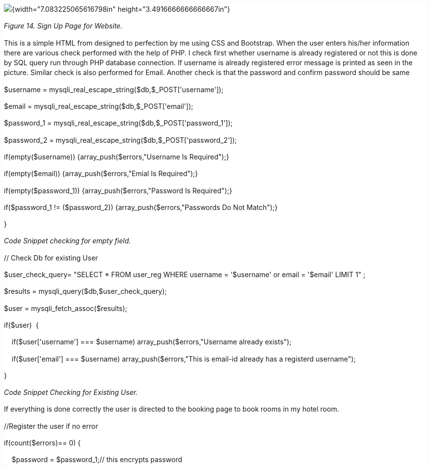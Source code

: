 ![](./media/image16.png){width="7.083225065616798in"
height="3.4916666666666667in"}

*Figure 14. Sign Up Page for Website.*

This is a simple HTML from designed to perfection by me using CSS and
Bootstrap. When the user enters his/her information there are various
check performed with the help of PHP. I check first whether username is
already registered or not this is done by SQL query run through PHP
database connection. If username is already registered error message is
printed as seen in the picture. Similar check is also performed for
Email. Another check is that the password and confirm password should be
same

\$username = mysqli_real_escape_string(\$db,\$\_POST\['username'\]);

\$email = mysqli_real_escape_string(\$db,\$\_POST\['email'\]);

\$password_1 = mysqli_real_escape_string(\$db,\$\_POST\['password_1'\]);

\$password_2 = mysqli_real_escape_string(\$db,\$\_POST\['password_2'\]);

if(empty(\$username)) {array_push(\$errors,"Username Is Required");}

if(empty(\$email)) {array_push(\$errors,"Emial Is Required");}

if(empty(\$password_1)) {array_push(\$errors,"Password Is Required");}

if(\$password_1 != (\$password_2)) {array_push(\$errors,"Passwords Do Not Match");}

}

*Code Snippet checking for empty field.*

// Check Db for existing User 

\$user_check_query= "SELECT \* FROM user_reg WHERE username = '\$username' or email = '\$email' LIMIT 1" ;

\$results = mysqli_query(\$db,\$user_check_query);

\$user = mysqli_fetch_assoc(\$results);

if(\$user)  {

    if(\$user\['username'\] === \$username) array_push(\$errors,"Username already exists");

    if(\$user\['email'\] === \$username) array_push(\$errors,"This is email-id already has a registerd username");

}

*Code Snippet Checking for Existing User.*

If everything is done correctly the user is directed to the booking page
to book rooms in my hotel room.

//Register the user if no error

if(count(\$errors)== 0) {

    \$password = \$password_1;// this encrypts password

